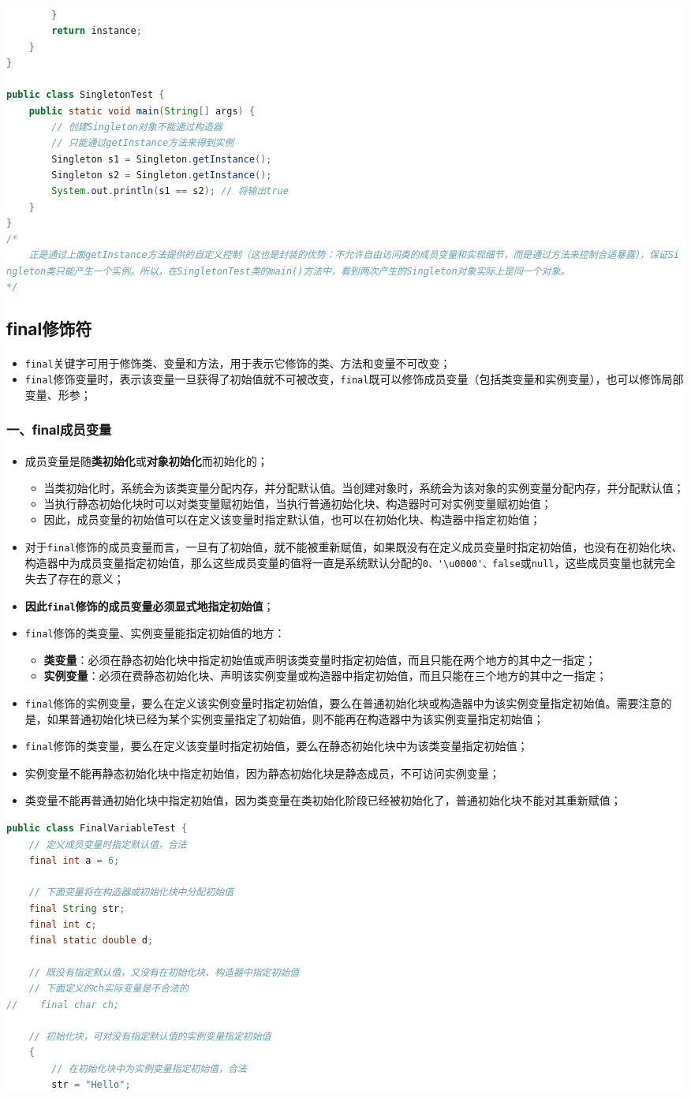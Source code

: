 ```java
        }
        return instance;
    }
}

public class SingletonTest {
    public static void main(String[] args) {
        // 创建Singleton对象不能通过构造器
        // 只能通过getInstance方法来得到实例
        Singleton s1 = Singleton.getInstance();
        Singleton s2 = Singleton.getInstance();
        System.out.println(s1 == s2); // 将输出true
    }
}
/*
	正是通过上面getInstance方法提供的自定义控制（这也是封装的优势：不允许自由访问类的成员变量和实现细节，而是通过方法来控制合适暴露），保证Singleton类只能产生一个实例。所以，在SingletonTest类的main()方法中，看到两次产生的Singleton对象实际上是同一个对象。
*/
```



## final修饰符

- `final`关键字可用于修饰类、变量和方法，用于表示它修饰的类、方法和变量不可改变；
- `final`修饰变量时，表示该变量一旦获得了初始值就不可被改变，`final`既可以修饰成员变量（包括类变量和实例变量），也可以修饰局部变量、形参；

### 一、final成员变量

- 成员变量是随**类初始化**或**对象初始化**而初始化的；
  - 当类初始化时，系统会为该类变量分配内存，并分配默认值。当创建对象时，系统会为该对象的实例变量分配内存，并分配默认值；
  - 当执行静态初始化块时可以对类变量赋初始值，当执行普通初始化块、构造器时可对实例变量赋初始值；
  - 因此，成员变量的初始值可以在定义该变量时指定默认值，也可以在初始化块、构造器中指定初始值；
- 对于`final`修饰的成员变量而言，一旦有了初始值，就不能被重新赋值，如果既没有在定义成员变量时指定初始值，也没有在初始化块、构造器中为成员变量指定初始值，那么这些成员变量的值将一直是系统默认分配的`0、'\u0000'、false`或`null`，这些成员变量也就完全失去了存在的意义；

- **因此`final`修饰的成员变量必须显式地指定初始值**；

- `final`修饰的类变量、实例变量能指定初始值的地方：
  - **类变量**：必须在静态初始化块中指定初始值或声明该类变量时指定初始值，而且只能在两个地方的其中之一指定；
  - **实例变量**：必须在费静态初始化块、声明该实例变量或构造器中指定初始值，而且只能在三个地方的其中之一指定；
- `final`修饰的实例变量，要么在定义该实例变量时指定初始值，要么在普通初始化块或构造器中为该实例变量指定初始值。需要注意的是，如果普通初始化块已经为某个实例变量指定了初始值，则不能再在构造器中为该实例变量指定初始值；
- `final`修饰的类变量，要么在定义该变量时指定初始值，要么在静态初始化块中为该类变量指定初始值；
- 实例变量不能再静态初始化块中指定初始值，因为静态初始化块是静态成员，不可访问实例变量；
- 类变量不能再普通初始化块中指定初始值，因为类变量在类初始化阶段已经被初始化了，普通初始化块不能对其重新赋值；

```java
public class FinalVariableTest {
    // 定义成员变量时指定默认值，合法
    final int a = 6;

    // 下面变量将在构造器或初始化块中分配初始值
    final String str;
    final int c;
    final static double d;

    // 既没有指定默认值，又没有在初始化块、构造器中指定初始值
    // 下面定义的ch实际变量是不合法的
//    final char ch;

    // 初始化块，可对没有指定默认值的实例变量指定初始值
    {
        // 在初始化块中为实例变量指定初始值，合法
        str = "Hello";
```
